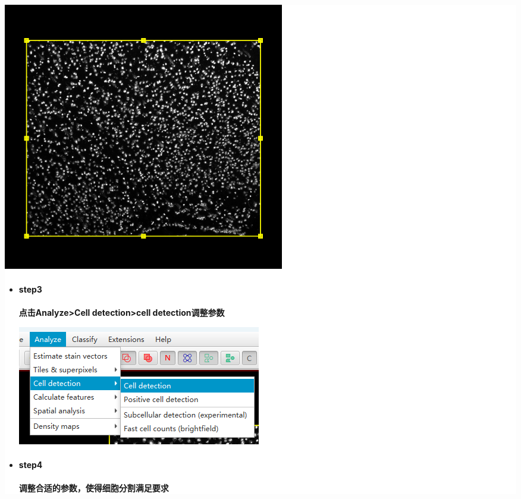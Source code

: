 <img src="../images/QuPath_cellbin_SOP/框出图片.png" alt="框出图片" style="zoom:80%;" />

* #### **step3**
    **点击Analyze>Cell detection>cell detection调整参数**

  ![img3](../images/QuPath_cellbin_SOP/img3.png)

* #### **step4**
    **调整合适的参数，使得细胞分割满足要求**
